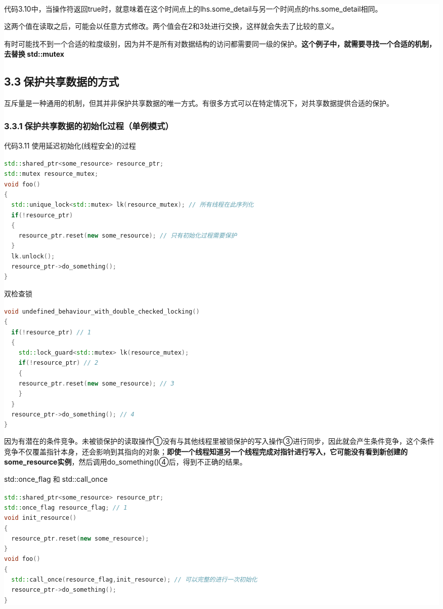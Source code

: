 代码3.10中，当操作符返回true时，就意味着在这个时间点上的lhs.some_detail与另一个时间点的rhs.some_detail相同。

这两个值在读取之后，可能会以任意方式修改。两个值会在2和3处进行交换，这样就会失去了比较的意义。

有时可能找不到一个合适的粒度级别，因为并不是所有对数据结构的访问都需要同一级的保护。**这个例子中，就需要寻找一个合适的机制，去替换 std::mutex**

## 3.3 保护共享数据的方式

互斥量是一种通用的机制，但其并非保护共享数据的唯一方式。有很多方式可以在特定情况下，对共享数据提供合适的保护。

### 3.3.1 保护共享数据的初始化过程（单例模式）

代码3.11 使用延迟初始化(线程安全)的过程

```` cpp
std::shared_ptr<some_resource> resource_ptr;
std::mutex resource_mutex;
void foo()
{
  std::unique_lock<std::mutex> lk(resource_mutex); // 所有线程在此序列化
  if(!resource_ptr)
  {
    resource_ptr.reset(new some_resource); // 只有初始化过程需要保护
  }
  lk.unlock();
  resource_ptr->do_something();
}
````

双检查锁

```` cpp
void undefined_behaviour_with_double_checked_locking()
{
  if(!resource_ptr) // 1
  {
    std::lock_guard<std::mutex> lk(resource_mutex);
    if(!resource_ptr) // 2
    {
    resource_ptr.reset(new some_resource); // 3
    }
  }
  resource_ptr->do_something(); // 4
}
````

因为有潜在的条件竞争。未被锁保护的读取操作①没有与其他线程里被锁保护的写入操作③进行同步，因此就会产生条件竞争，这个条件竞争不仅覆盖指针本身，还会影响到其指向的对象；**即使一个线程知道另一个线程完成对指针进行写入，它可能没有看到新创建的some_resource实例**，然后调用do_something()④后，得到不正确的结果。


std::once_flag 和 std::call_once

```` cpp
std::shared_ptr<some_resource> resource_ptr;
std::once_flag resource_flag; // 1
void init_resource()
{
  resource_ptr.reset(new some_resource);
}
void foo()
{
  std::call_once(resource_flag,init_resource); // 可以完整的进行一次初始化
  resource_ptr->do_something();
}
````
